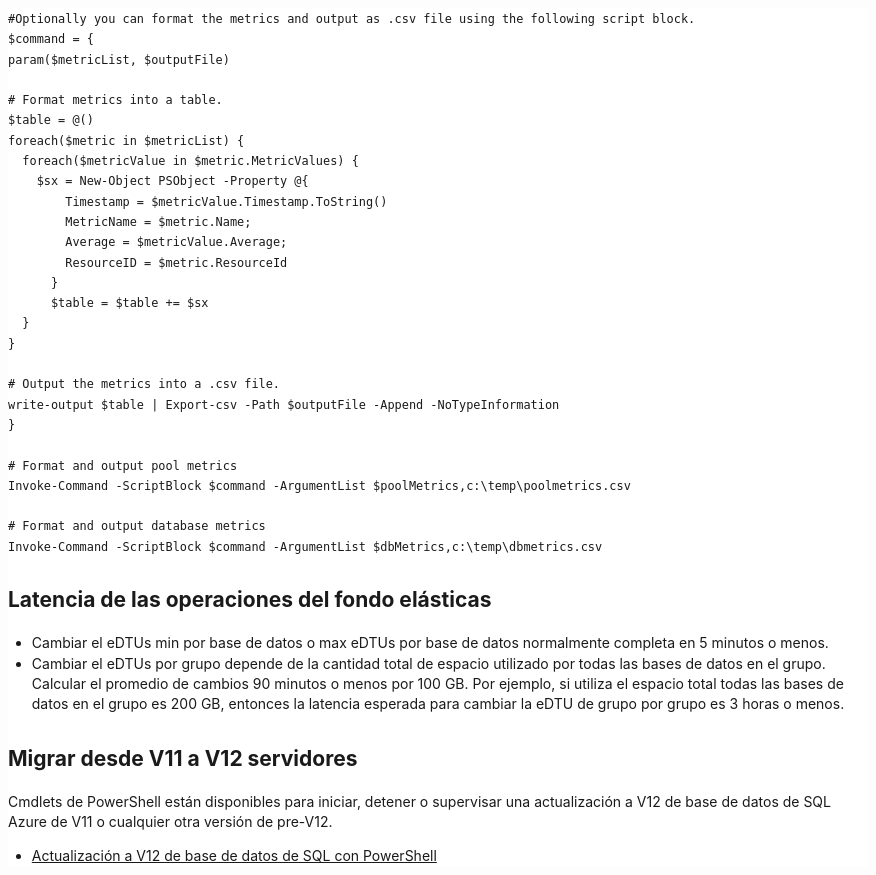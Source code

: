     #Optionally you can format the metrics and output as .csv file using the following script block.
    $command = {
    param($metricList, $outputFile)

    # Format metrics into a table.
    $table = @()
    foreach($metric in $metricList) { 
      foreach($metricValue in $metric.MetricValues) {
        $sx = New-Object PSObject -Property @{
            Timestamp = $metricValue.Timestamp.ToString()
            MetricName = $metric.Name; 
            Average = $metricValue.Average;
            ResourceID = $metric.ResourceId 
          }
          $table = $table += $sx
      }
    }
    
    # Output the metrics into a .csv file.
    write-output $table | Export-csv -Path $outputFile -Append -NoTypeInformation
    }
    
    # Format and output pool metrics
    Invoke-Command -ScriptBlock $command -ArgumentList $poolMetrics,c:\temp\poolmetrics.csv
    
    # Format and output database metrics
    Invoke-Command -ScriptBlock $command -ArgumentList $dbMetrics,c:\temp\dbmetrics.csv



## <a name="latency-of-elastic-pool-operations"></a>Latencia de las operaciones del fondo elásticas

- Cambiar el eDTUs min por base de datos o max eDTUs por base de datos normalmente completa en 5 minutos o menos.
- Cambiar el eDTUs por grupo depende de la cantidad total de espacio utilizado por todas las bases de datos en el grupo. Calcular el promedio de cambios 90 minutos o menos por 100 GB. Por ejemplo, si utiliza el espacio total todas las bases de datos en el grupo es 200 GB, entonces la latencia esperada para cambiar la eDTU de grupo por grupo es 3 horas o menos.

## <a name="migrate-from-v11-to-v12-servers"></a>Migrar desde V11 a V12 servidores

Cmdlets de PowerShell están disponibles para iniciar, detener o supervisar una actualización a V12 de base de datos de SQL Azure de V11 o cualquier otra versión de pre-V12.

- [Actualización a V12 de base de datos de SQL con PowerShell](sql-database-upgrade-server-powershell.md)
